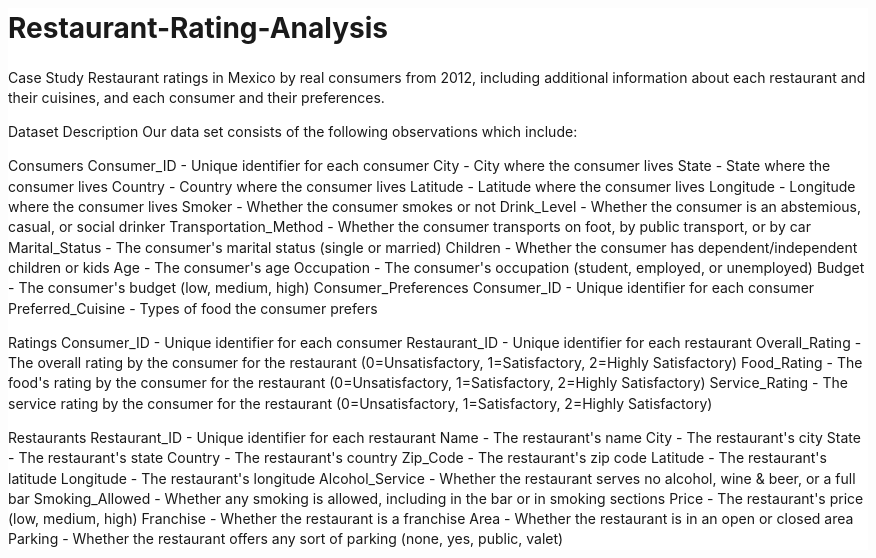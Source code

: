 # Restaurant-Rating-Analysis

Case Study
Restaurant ratings in Mexico by real consumers from 2012, including additional information about each restaurant and their cuisines, and each consumer and their preferences.

Dataset Description
Our data set consists of the following observations which include:

Consumers
Consumer_ID - Unique identifier for each consumer
City - City where the consumer lives
State - State where the consumer lives
Country - Country where the consumer lives
Latitude - Latitude where the consumer lives
Longitude - Longitude where the consumer lives
Smoker - Whether the consumer smokes or not
Drink_Level - Whether the consumer is an abstemious, casual, or social drinker
Transportation_Method - Whether the consumer transports on foot, by public transport, or by car
Marital_Status - The consumer's marital status (single or married)
Children - Whether the consumer has dependent/independent children or kids
Age - The consumer's age
Occupation - The consumer's occupation (student, employed, or unemployed)
Budget - The consumer's budget (low, medium, high)
Consumer_Preferences
Consumer_ID - Unique identifier for each consumer
Preferred_Cuisine - Types of food the consumer prefers

Ratings
Consumer_ID - Unique identifier for each consumer
Restaurant_ID - Unique identifier for each restaurant
Overall_Rating - The overall rating by the consumer for the restaurant (0=Unsatisfactory, 1=Satisfactory, 2=Highly Satisfactory)
Food_Rating - The food's rating by the consumer for the restaurant (0=Unsatisfactory, 1=Satisfactory, 2=Highly Satisfactory)
Service_Rating - The service rating by the consumer for the restaurant (0=Unsatisfactory, 1=Satisfactory, 2=Highly Satisfactory)

Restaurants
Restaurant_ID - Unique identifier for each restaurant
Name - The restaurant's name
City - The restaurant's city
State - The restaurant's state
Country - The restaurant's country
Zip_Code - The restaurant's zip code
Latitude - The restaurant's latitude
Longitude - The restaurant's longitude
Alcohol_Service - Whether the restaurant serves no alcohol, wine & beer, or a full bar
Smoking_Allowed - Whether any smoking is allowed, including in the bar or in smoking sections
Price - The restaurant's price (low, medium, high)
Franchise - Whether the restaurant is a franchise
Area - Whether the restaurant is in an open or closed area
Parking - Whether the restaurant offers any sort of parking (none, yes, public, valet)
